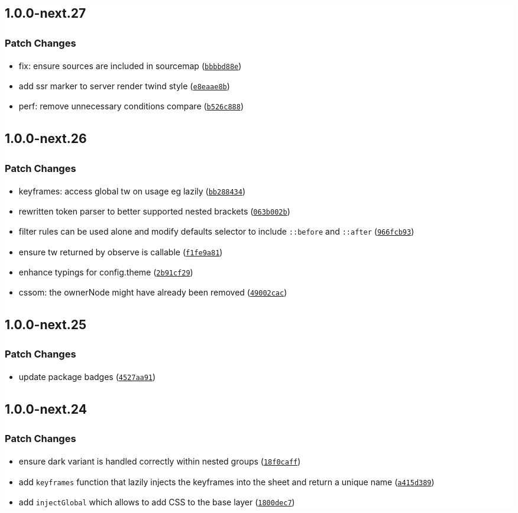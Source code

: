 ## 1.0.0-next.27

### Patch Changes

- fix: ensure sources are included in sourcemap ([`bbbbd88e`](https://github.com/tw-in-js/twind/commit/bbbbd88efc7cb8c0c1b73ade9249389958e1d7cf))

* add ssr marker to server render twind style ([`e8eaae8b`](https://github.com/tw-in-js/twind/commit/e8eaae8b6034b3117bf781ec374c1cd7e05a2d26))

- perf: remove unnecessary conditions compare ([`b526c888`](https://github.com/tw-in-js/twind/commit/b526c88843424ef8a6caf93c3236947b59414edd))

## 1.0.0-next.26

### Patch Changes

- keyframes: access global tw on usage eg lazily ([`bb288434`](https://github.com/tw-in-js/twind/commit/bb2884347354f3edb2fc888ad1a27d953639b91b))

* rewritten token parser to better supported nested brackets ([`063b002b`](https://github.com/tw-in-js/twind/commit/063b002bafd4782e7d75cd7bf008d237ab4d5649))

- filter rules can be used alone and modify defaults selector to include `::before` and `::after` ([`966fcb93`](https://github.com/tw-in-js/twind/commit/966fcb93448ea7fe9e69cd5e67df84163a83617c))

* ensure tw returned by observe is callable ([`f1fe9a81`](https://github.com/tw-in-js/twind/commit/f1fe9a8180f828da1985b166d4abb0e0e30bc1e0))

- enhance typings for config.theme ([`2b91cf29`](https://github.com/tw-in-js/twind/commit/2b91cf29967d9fa26d95d792650cfbf3b4ead9c3))

* cssom: the ownerNode might have already been removed ([`49002cac`](https://github.com/tw-in-js/twind/commit/49002cac273d4e6502e98d985174a27a2b87b7d2))

## 1.0.0-next.25

### Patch Changes

- update package badges ([`4527aa91`](https://github.com/tw-in-js/twind/commit/4527aa919f853d613c89df9dde2587173cb91a3a))

## 1.0.0-next.24

### Patch Changes

- ensure dark variant is handled correctly within nested groups ([`18f0caff`](https://github.com/tw-in-js/twind/commit/18f0caffb903f0de7f5e7d2f1b8f816e5d0d9fad))

* add `keyframes` function that lazily injects the keyframes into the sheet and return a unique name ([`a415d389`](https://github.com/tw-in-js/twind/commit/a415d3896ec1981cf1d9a2f884a07be9c8a86bcc))

- add `injectGlobal` which allows to add CSS to the base layer ([`1800dec7`](https://github.com/tw-in-js/twind/commit/1800dec790a3487280d3342f6a00c32c7221f207))
